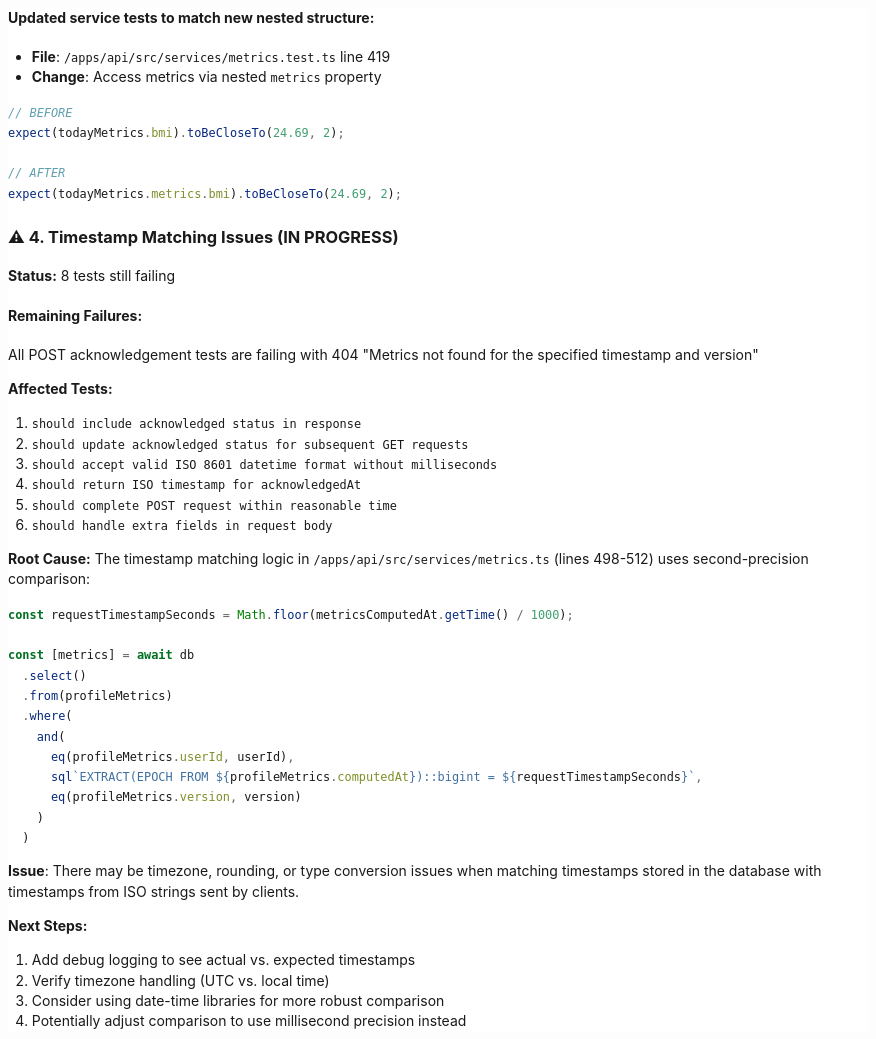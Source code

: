 #### Updated service tests to match new nested structure:
- **File**: `/apps/api/src/services/metrics.test.ts` line 419
- **Change**: Access metrics via nested `metrics` property

```typescript
// BEFORE
expect(todayMetrics.bmi).toBeCloseTo(24.69, 2);

// AFTER
expect(todayMetrics.metrics.bmi).toBeCloseTo(24.69, 2);
```

###  ⚠️ 4. Timestamp Matching Issues (IN PROGRESS)
**Status:** 8 tests still failing

#### Remaining Failures:
All POST acknowledgement tests are failing with 404 "Metrics not found for the specified timestamp and version"

**Affected Tests:**
1. `should include acknowledged status in response`
2. `should update acknowledged status for subsequent GET requests`
3. `should accept valid ISO 8601 datetime format without milliseconds`
4. `should return ISO timestamp for acknowledgedAt`
5. `should complete POST request within reasonable time`
6. `should handle extra fields in request body`

**Root Cause:**
The timestamp matching logic in `/apps/api/src/services/metrics.ts` (lines 498-512) uses second-precision comparison:

```typescript
const requestTimestampSeconds = Math.floor(metricsComputedAt.getTime() / 1000);

const [metrics] = await db
  .select()
  .from(profileMetrics)
  .where(
    and(
      eq(profileMetrics.userId, userId),
      sql`EXTRACT(EPOCH FROM ${profileMetrics.computedAt})::bigint = ${requestTimestampSeconds}`,
      eq(profileMetrics.version, version)
    )
  )
```

**Issue**: There may be timezone, rounding, or type conversion issues when matching timestamps stored in the database with timestamps from ISO strings sent by clients.

**Next Steps:**
1. Add debug logging to see actual vs. expected timestamps
2. Verify timezone handling (UTC vs. local time)
3. Consider using date-time libraries for more robust comparison
4. Potentially adjust comparison to use millisecond precision instead
